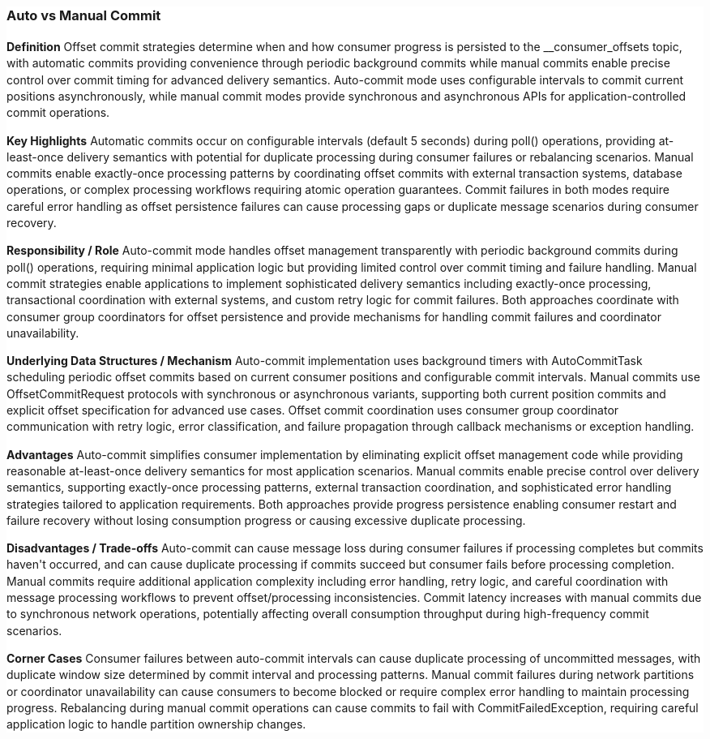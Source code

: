 ### Auto vs Manual Commit

**Definition**
Offset commit strategies determine when and how consumer progress is persisted to the __consumer_offsets topic, with automatic commits providing convenience through periodic background commits while manual commits enable precise control over commit timing for advanced delivery semantics. Auto-commit mode uses configurable intervals to commit current positions asynchronously, while manual commit modes provide synchronous and asynchronous APIs for application-controlled commit operations.

**Key Highlights**
Automatic commits occur on configurable intervals (default 5 seconds) during poll() operations, providing at-least-once delivery semantics with potential for duplicate processing during consumer failures or rebalancing scenarios. Manual commits enable exactly-once processing patterns by coordinating offset commits with external transaction systems, database operations, or complex processing workflows requiring atomic operation guarantees. Commit failures in both modes require careful error handling as offset persistence failures can cause processing gaps or duplicate message scenarios during consumer recovery.

**Responsibility / Role**
Auto-commit mode handles offset management transparently with periodic background commits during poll() operations, requiring minimal application logic but providing limited control over commit timing and failure handling. Manual commit strategies enable applications to implement sophisticated delivery semantics including exactly-once processing, transactional coordination with external systems, and custom retry logic for commit failures. Both approaches coordinate with consumer group coordinators for offset persistence and provide mechanisms for handling commit failures and coordinator unavailability.

**Underlying Data Structures / Mechanism**
Auto-commit implementation uses background timers with AutoCommitTask scheduling periodic offset commits based on current consumer positions and configurable commit intervals. Manual commits use OffsetCommitRequest protocols with synchronous or asynchronous variants, supporting both current position commits and explicit offset specification for advanced use cases. Offset commit coordination uses consumer group coordinator communication with retry logic, error classification, and failure propagation through callback mechanisms or exception handling.

**Advantages**
Auto-commit simplifies consumer implementation by eliminating explicit offset management code while providing reasonable at-least-once delivery semantics for most application scenarios. Manual commits enable precise control over delivery semantics, supporting exactly-once processing patterns, external transaction coordination, and sophisticated error handling strategies tailored to application requirements. Both approaches provide progress persistence enabling consumer restart and failure recovery without losing consumption progress or causing excessive duplicate processing.

**Disadvantages / Trade-offs**
Auto-commit can cause message loss during consumer failures if processing completes but commits haven't occurred, and can cause duplicate processing if commits succeed but consumer fails before processing completion. Manual commits require additional application complexity including error handling, retry logic, and careful coordination with message processing workflows to prevent offset/processing inconsistencies. Commit latency increases with manual commits due to synchronous network operations, potentially affecting overall consumption throughput during high-frequency commit scenarios.

**Corner Cases**
Consumer failures between auto-commit intervals can cause duplicate processing of uncommitted messages, with duplicate window size determined by commit interval and processing patterns. Manual commit failures during network partitions or coordinator unavailability can cause consumers to become blocked or require complex error handling to maintain processing progress. Rebalancing during manual commit operations can cause commits to fail with CommitFailedException, requiring careful application logic to handle partition ownership changes.
